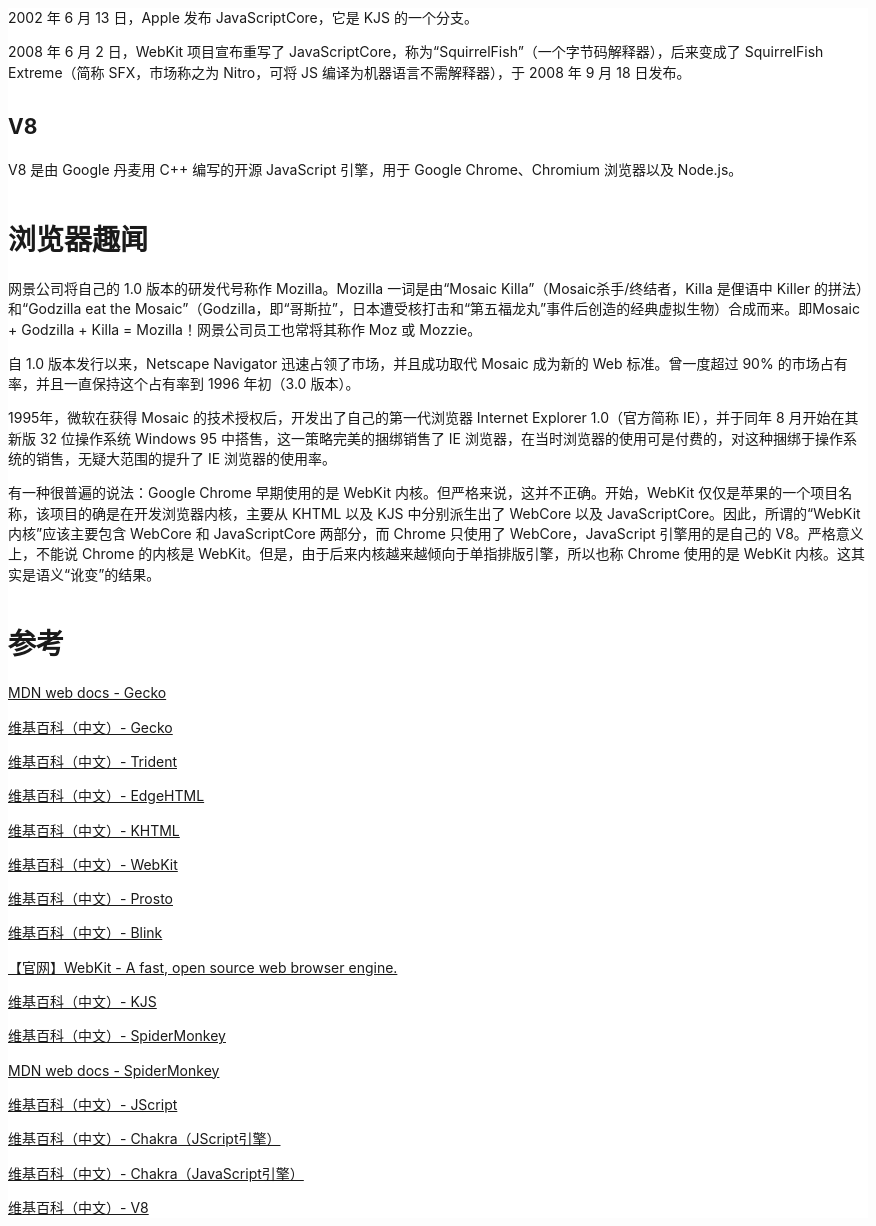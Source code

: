 2002 年 6 月 13 日，Apple 发布 JavaScriptCore，它是 KJS 的一个分支。

2008 年 6 月 2 日，WebKit 项目宣布重写了 JavaScriptCore，称为“SquirrelFish”（一个字节码解释器），后来变成了 SquirrelFish Extreme（简称 SFX，市场称之为 Nitro，可将 JS 编译为机器语言不需解释器），于 2008 年 9 月 18 日发布。

## V8

V8 是由 Google 丹麦用 C++ 编写的开源 JavaScript 引擎，用于 Google Chrome、Chromium 浏览器以及 Node.js。

# 浏览器趣闻

网景公司将自己的 1.0 版本的研发代号称作 Mozilla。Mozilla 一词是由“Mosaic Killa”（Mosaic杀手/终结者，Killa 是俚语中 Killer 的拼法）和“Godzilla eat the Mosaic”（Godzilla，即“哥斯拉”，日本遭受核打击和“第五福龙丸”事件后创造的经典虚拟生物）合成而来。即Mosaic + Godzilla + Killa = Mozilla！网景公司员工也常将其称作 Moz 或 Mozzie。

自 1.0 版本发行以来，Netscape Navigator 迅速占领了市场，并且成功取代 Mosaic 成为新的 Web 标准。曾一度超过 90% 的市场占有率，并且一直保持这个占有率到 1996 年初（3.0 版本）。

1995年，微软在获得 Mosaic 的技术授权后，开发出了自己的第一代浏览器 Internet Explorer 1.0（官方简称 IE），并于同年 8 月开始在其新版 32 位操作系统 Windows 95 中搭售，这一策略完美的捆绑销售了 IE 浏览器，在当时浏览器的使用可是付费的，对这种捆绑于操作系统的销售，无疑大范围的提升了 IE 浏览器的使用率。

有一种很普遍的说法：Google Chrome 早期使用的是 WebKit 内核。但严格来说，这并不正确。开始，WebKit 仅仅是苹果的一个项目名称，该项目的确是在开发浏览器内核，主要从 KHTML 以及 KJS 中分别派生出了 WebCore 以及 JavaScriptCore。因此，所谓的“WebKit 内核”应该主要包含 WebCore 和 JavaScriptCore 两部分，而 Chrome 只使用了 WebCore，JavaScript 引擎用的是自己的 V8。严格意义上，不能说 Chrome 的内核是 WebKit。但是，由于后来内核越来越倾向于单指排版引擎，所以也称 Chrome 使用的是 WebKit 内核。这其实是语义“讹变”的结果。

# 参考

[MDN web docs - Gecko](https://developer.mozilla.org/zh-CN/docs/Mozilla/Gecko)

[维基百科（中文）- Gecko](https://zh.wikipedia.org/wiki/Gecko)

[维基百科（中文）- Trident](https://zh.wikipedia.org/wiki/Trident_(%E6%8E%92%E7%89%88%E5%BC%95%E6%93%8E))

[维基百科（中文）- EdgeHTML](https://zh.wikipedia.org/wiki/EdgeHTML)

[维基百科（中文）- KHTML](https://zh.wikipedia.org/wiki/KHTML)

[维基百科（中文）- WebKit](https://zh.wikipedia.org/wiki/WebKit)

[维基百科（中文）- Prosto](https://zh.wikipedia.org/wiki/Presto)

[维基百科（中文）- Blink](https://zh.wikipedia.org/wiki/Blink)

[【官网】WebKit - A fast, open source web browser engine.](https://webkit.org/)

[维基百科（中文）- KJS](https://zh.wikipedia.org/wiki/KJS)

[维基百科（中文）- SpiderMonkey](https://zh.wikipedia.org/wiki/SpiderMonkey)

[MDN web docs - SpiderMonkey](https://developer.mozilla.org/zh-CN/docs/Mozilla/Projects/SpiderMonkey)

[维基百科（中文）- JScript](https://zh.wikipedia.org/wiki/JScript)

[维基百科（中文）- Chakra（JScript引擎）](https://zh.wikipedia.org/wiki/Chakra_(JScript%E5%BC%95%E6%93%8E))

[维基百科（中文）- Chakra（JavaScript引擎）](https://zh.wikipedia.org/wiki/Chakra_(JavaScript%E5%BC%95%E6%93%8E))

[维基百科（中文）- V8](https://zh.wikipedia.org/wiki/V8_(JavaScript%E5%BC%95%E6%93%8E))